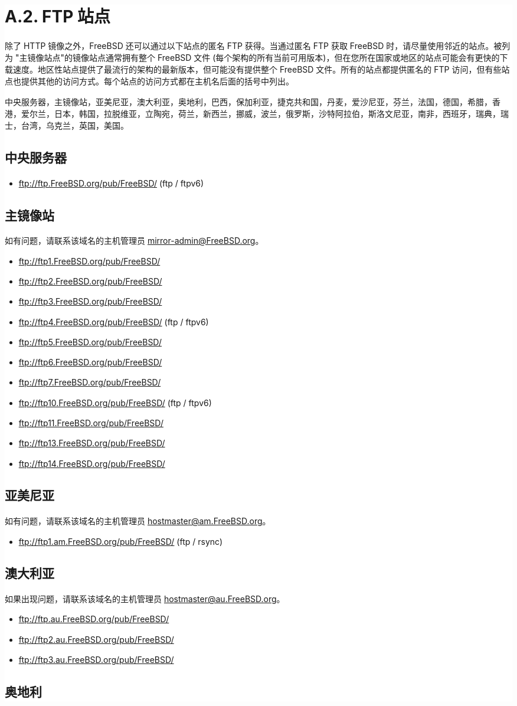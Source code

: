 # A.2. FTP 站点

除了 HTTP 镜像之外，FreeBSD 还可以通过以下站点的匿名 FTP 获得。当通过匿名 FTP 获取 FreeBSD 时，请尽量使用邻近的站点。被列为 "主镜像站点"的镜像站点通常拥有整个 FreeBSD 文件 (每个架构的所有当前可用版本)，但在您所在国家或地区的站点可能会有更快的下载速度。地区性站点提供了最流行的架构的最新版本，但可能没有提供整个 FreeBSD 文件。所有的站点都提供匿名的 FTP 访问，但有些站点也提供其他的访问方式。每个站点的访问方式都在主机名后面的括号中列出。

中央服务器，主镜像站，亚美尼亚，澳大利亚，奥地利，巴西，保加利亚，捷克共和国，丹麦，爱沙尼亚，芬兰，法国，德国，希腊，香港，爱尔兰，日本，韩国，拉脱维亚，立陶宛，荷兰，新西兰，挪威，波兰，俄罗斯，沙特阿拉伯，斯洛文尼亚，南非，西班牙，瑞典，瑞士，台湾，乌克兰，英国，美国。

## 中央服务器

- ftp://ftp.FreeBSD.org/pub/FreeBSD/ (ftp / ftpv6)

## 主镜像站

如有问题，请联系该域名的主机管理员 <mirror-admin@FreeBSD.org>。

- ftp://ftp1.FreeBSD.org/pub/FreeBSD/

- ftp://ftp2.FreeBSD.org/pub/FreeBSD/

- ftp://ftp3.FreeBSD.org/pub/FreeBSD/

- ftp://ftp4.FreeBSD.org/pub/FreeBSD/ (ftp / ftpv6)

- ftp://ftp5.FreeBSD.org/pub/FreeBSD/

- ftp://ftp6.FreeBSD.org/pub/FreeBSD/

- ftp://ftp7.FreeBSD.org/pub/FreeBSD/

- ftp://ftp10.FreeBSD.org/pub/FreeBSD/ (ftp / ftpv6)

- ftp://ftp11.FreeBSD.org/pub/FreeBSD/

- ftp://ftp13.FreeBSD.org/pub/FreeBSD/

- ftp://ftp14.FreeBSD.org/pub/FreeBSD/

## 亚美尼亚

如有问题，请联系该域名的主机管理员 <hostmaster@am.FreeBSD.org>。

- ftp://ftp1.am.FreeBSD.org/pub/FreeBSD/ (ftp / rsync)

## 澳大利亚

如果出现问题，请联系该域名的主机管理员 <hostmaster@au.FreeBSD.org>。

- ftp://ftp.au.FreeBSD.org/pub/FreeBSD/

- ftp://ftp2.au.FreeBSD.org/pub/FreeBSD/

- ftp://ftp3.au.FreeBSD.org/pub/FreeBSD/

## 奥地利
